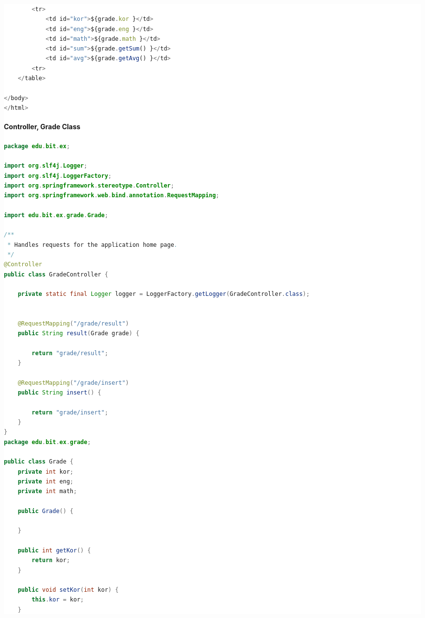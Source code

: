 ```javascript
		<tr>
			<td id="kor">${grade.kor }</td>
			<td id="eng">${grade.eng }</td>
			<td id="math">${grade.math }</td>
			<td id="sum">${grade.getSum() }</td>
			<td id="avg">${grade.getAvg() }</td>
		<tr>
	</table>

</body>
</html>
```

#### Controller, Grade Class

```java
package edu.bit.ex;

import org.slf4j.Logger;
import org.slf4j.LoggerFactory;
import org.springframework.stereotype.Controller;
import org.springframework.web.bind.annotation.RequestMapping;

import edu.bit.ex.grade.Grade;

/**
 * Handles requests for the application home page.
 */
@Controller
public class GradeController {
	
	private static final Logger logger = LoggerFactory.getLogger(GradeController.class);
	

	@RequestMapping("/grade/result")
	public String result(Grade grade) {

		return "grade/result";
	}
	
	@RequestMapping("/grade/insert")
	public String insert() {

		return "grade/insert";
	}
}
package edu.bit.ex.grade;

public class Grade {
	private int kor;
	private int eng;
	private int math;

	public Grade() {

	}

	public int getKor() {
		return kor;
	}

	public void setKor(int kor) {
		this.kor = kor;
	}
```